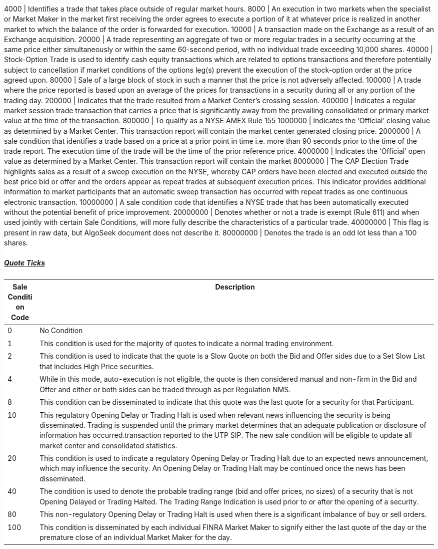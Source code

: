 4000 | Identifies a trade that takes place outside of regular market hours.
8000 | An execution in two markets when the specialist or Market Maker in the market first receiving the order agrees to execute a portion of it at whatever price is realized in another market to which the balance of the order is forwarded for execution.
10000 | A transaction made on the Exchange as a result of an Exchange acquisition.
20000 | A trade representing an aggregate of two or more regular trades in a security occurring at the same price either simultaneously or within the same 60-second period, with no individual trade exceeding 10,000 shares.
40000 | Stock-Option Trade is used to identify cash equity transactions which are related to options transactions and therefore potentially subject to cancellation if market conditions of the options leg(s) prevent the execution of the stock-option order at the price agreed upon.
80000 | Sale of a large block of stock in such a manner that the price is not adversely affected.
100000 | A trade where the price reported is based upon an average of the prices for transactions in a security during all or any portion of the trading day.
200000 | Indicates that the trade resulted from a Market Center’s crossing session.
400000 | Indicates a regular market session trade transaction that carries a price that is significantly away from the prevailing consolidated or primary market value at the time of the transaction.
800000 | To qualify as a NYSE AMEX Rule 155
1000000 | Indicates the ‘Official’ closing value as determined by a Market Center. This transaction report will contain the market center generated closing price.
2000000 | A sale condition that identifies a trade based on a price at a prior point in time i.e. more than 90 seconds prior to the time of the trade report. The execution time of the trade will be the time of the prior reference price.
4000000 | Indicates the ‘Official’ open value as determined by a Market Center. This transaction report will contain the market
8000000 | The CAP Election Trade highlights sales as a result of a sweep execution on the NYSE, whereby CAP orders have been elected and executed outside the best price bid or offer and the orders appear as repeat trades at subsequent execution prices. This indicator provides additional information to market participants that an automatic sweep transaction has occurred with repeat trades as one continuous electronic transaction.
10000000 | A sale condition code that identifies a NYSE trade that has been automatically executed without the potential benefit of price improvement.
20000000 | Denotes whether or not a trade is exempt (Rule 611) and when used jointly with certain Sale Conditions, will more fully describe the characteristics of a particular trade.
40000000 | This flag is present in raw data, but AlgoSeek document does not describe it.
80000000 | Denotes the trade is an odd lot less than a 100 shares.

##### [Quote Ticks](https://github.com/QuantConnect/Lean/blob/master/Common/Data/Auxiliary/QuoteConditionFlags.cs)
Sale Condition Code | Description 
--- | ---
0 | No Condition
1 | This condition is used for the majority of quotes to indicate a normal trading environment.
2 | This condition is used to indicate that the quote is a Slow Quote on both the Bid and Offer sides due to a Set Slow List that includes High Price securities.
4 | While in this mode, auto-execution is not eligible, the quote is then considered manual and non-firm in the Bid and Offer and either or both sides can be traded through as per Regulation NMS.
8 | This condition can be disseminated to indicate that this quote was the last quote for a security for that Participant.
10 | This regulatory Opening Delay or Trading Halt is used when relevant news influencing the security is being disseminated. Trading is suspended until the primary market determines that an adequate publication or disclosure of information has occurred.transaction reported to the UTP SIP. The new sale condition will be eligible to update all market center and consolidated statistics.
20 | This condition is used to indicate a regulatory Opening Delay or Trading Halt due to an expected news announcement, which may influence the security. An Opening Delay or Trading Halt may be continued once the news has been disseminated.
40 | The condition is used to denote the probable trading range (bid and offer prices, no sizes) of a security that is not Opening Delayed or Trading Halted. The Trading Range Indication is used prior to or after the opening of a security.
80 | This non-regulatory Opening Delay or Trading Halt is used when there is a significant imbalance of buy or sell orders.
100 | This condition is disseminated by each individual FINRA Market Maker to signify either the last quote of the day or the premature close of an individual Market Maker for the day.